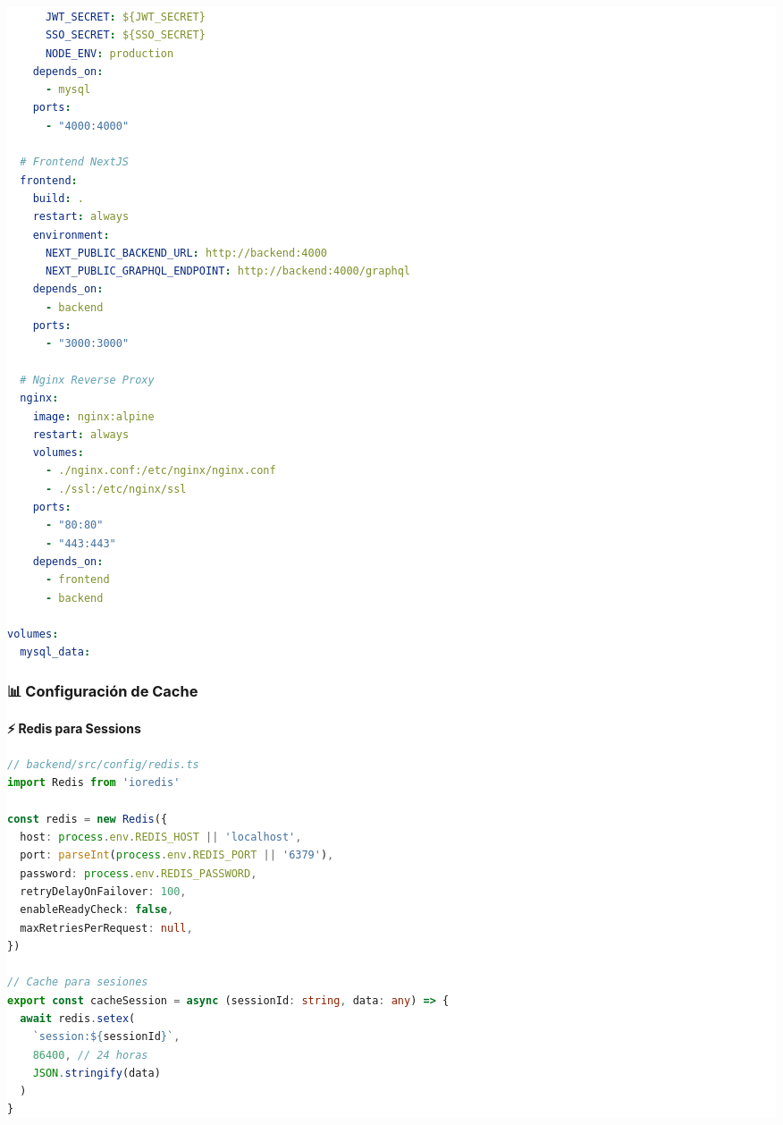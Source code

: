 ```yaml
      JWT_SECRET: ${JWT_SECRET}
      SSO_SECRET: ${SSO_SECRET}
      NODE_ENV: production
    depends_on:
      - mysql
    ports:
      - "4000:4000"

  # Frontend NextJS
  frontend:
    build: .
    restart: always
    environment:
      NEXT_PUBLIC_BACKEND_URL: http://backend:4000
      NEXT_PUBLIC_GRAPHQL_ENDPOINT: http://backend:4000/graphql
    depends_on:
      - backend
    ports:
      - "3000:3000"

  # Nginx Reverse Proxy
  nginx:
    image: nginx:alpine
    restart: always
    volumes:
      - ./nginx.conf:/etc/nginx/nginx.conf
      - ./ssl:/etc/nginx/ssl
    ports:
      - "80:80"
      - "443:443"
    depends_on:
      - frontend
      - backend

volumes:
  mysql_data:
```

### 📊 **Configuración de Cache**

#### ⚡ **Redis para Sessions**

```typescript
// backend/src/config/redis.ts
import Redis from 'ioredis'

const redis = new Redis({
  host: process.env.REDIS_HOST || 'localhost',
  port: parseInt(process.env.REDIS_PORT || '6379'),
  password: process.env.REDIS_PASSWORD,
  retryDelayOnFailover: 100,
  enableReadyCheck: false,
  maxRetriesPerRequest: null,
})

// Cache para sesiones
export const cacheSession = async (sessionId: string, data: any) => {
  await redis.setex(
    `session:${sessionId}`, 
    86400, // 24 horas
    JSON.stringify(data)
  )
}
```